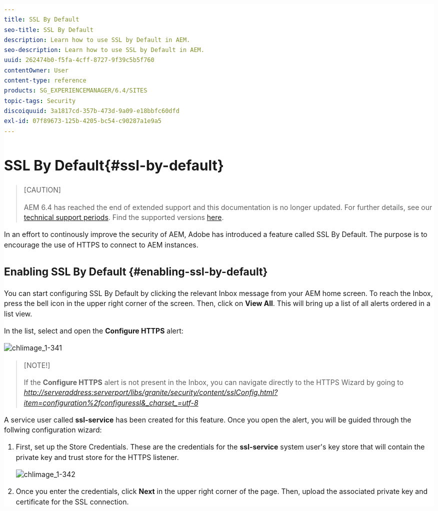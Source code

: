 ```yaml
---
title: SSL By Default
seo-title: SSL By Default
description: Learn how to use SSL by Default in AEM.
seo-description: Learn how to use SSL by Default in AEM.
uuid: 262474b0-f5fa-4cff-8727-9f39c5b5f760
contentOwner: User
content-type: reference
products: SG_EXPERIENCEMANAGER/6.4/SITES
topic-tags: Security
discoiquuid: 3a1817cd-357b-473d-9a09-e18bbfc60dfd
exl-id: 07f89673-125b-4205-bc54-c90287a1e9a5
---
```

# SSL By Default{#ssl-by-default}

>[CAUTION]
>
>AEM 6.4 has reached the end of extended support and this documentation is no longer updated. For further details, see our [technical support periods](https://helpx.adobe.com/support/programs/eol-matrix.html). Find the supported versions [here](https://experienceleague.adobe.com/docs/).

In an effort to continously improve the security of AEM, Adobe has introduced a feature called SSL By Default. The purpose is to encourage the use of HTTPS to connect to AEM instances.

## Enabling SSL By Default {#enabling-ssl-by-default}

You can start configuring SSL By Default by clicking the relevant Inbox message from your AEM home screen. To reach the Inbox, press the bell icon in the upper right corner of the screen. Then, click on **View All**. This will bring up a list of all alerts ordered in a list view.

In the list, select and open the **Configure HTTPS** alert:

![chlimage_1-341](assets/chlimage_1-341.png)

>[NOTE!]
>
>If the **Configure HTTPS** alert is not present in the Inbox, you can navigate directly to the HTTPS Wizard by going to *<http://serveraddress:serverport/libs/granite/security/content/sslConfig.html?item=configuration%2fconfiguressl&_charset_=utf-8>*

A service user called **ssl-service** has been created for this feature. Once you open the alert, you will be guided through the follwing configuration wizard:

1. First, set up the Store Credentials. These are the credentials for the **ssl-service** system user's key store that will contain the private key and trust store for the HTTPS listener.

   ![chlimage_1-342](assets/chlimage_1-342.png)

1. Once you enter the credentials, click **Next** in the upper right corner of the page. Then, upload the associated private key and certificate for the SSL connection.
